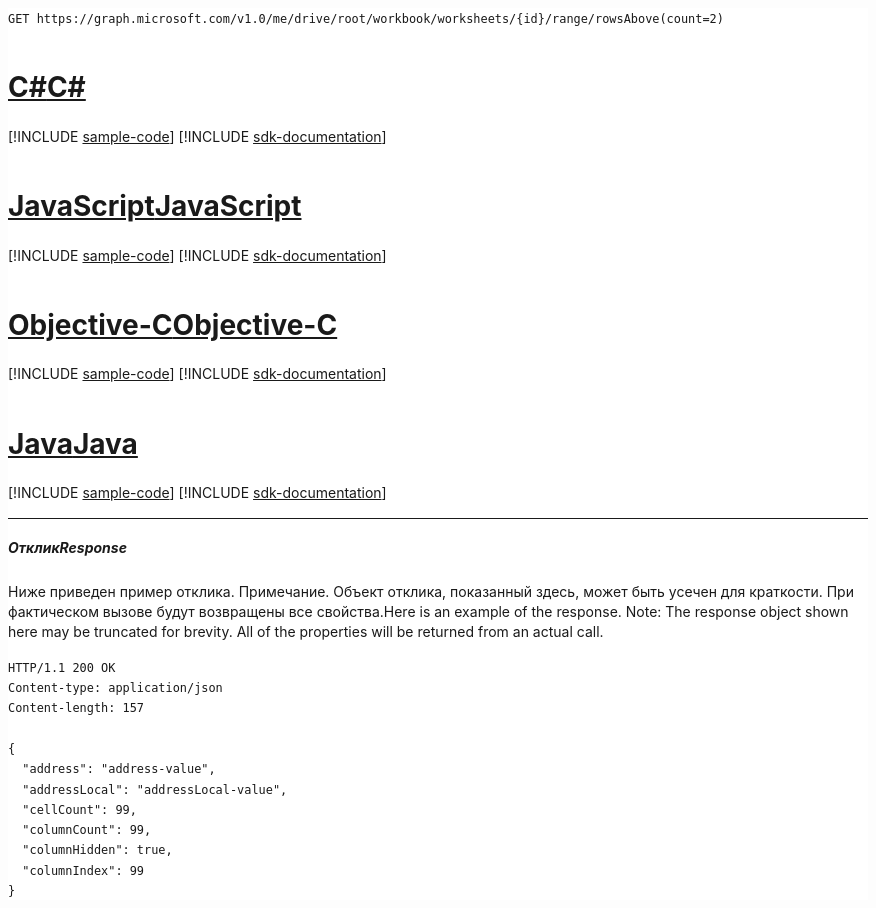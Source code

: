 ```msgraph-interactive
GET https://graph.microsoft.com/v1.0/me/drive/root/workbook/worksheets/{id}/range/rowsAbove(count=2)
```
# <a name="c"></a>[<span data-ttu-id="4f5a8-147">C#</span><span class="sxs-lookup"><span data-stu-id="4f5a8-147">C#</span></span>](#tab/csharp)
[!INCLUDE [sample-code](../includes/snippets/csharp/workbookrange-rowsabove-csharp-snippets.md)]
[!INCLUDE [sdk-documentation](../includes/snippets/snippets-sdk-documentation-link.md)]

# <a name="javascript"></a>[<span data-ttu-id="4f5a8-148">JavaScript</span><span class="sxs-lookup"><span data-stu-id="4f5a8-148">JavaScript</span></span>](#tab/javascript)
[!INCLUDE [sample-code](../includes/snippets/javascript/workbookrange-rowsabove-javascript-snippets.md)]
[!INCLUDE [sdk-documentation](../includes/snippets/snippets-sdk-documentation-link.md)]

# <a name="objective-c"></a>[<span data-ttu-id="4f5a8-149">Objective-C</span><span class="sxs-lookup"><span data-stu-id="4f5a8-149">Objective-C</span></span>](#tab/objc)
[!INCLUDE [sample-code](../includes/snippets/objc/workbookrange-rowsabove-objc-snippets.md)]
[!INCLUDE [sdk-documentation](../includes/snippets/snippets-sdk-documentation-link.md)]

# <a name="java"></a>[<span data-ttu-id="4f5a8-150">Java</span><span class="sxs-lookup"><span data-stu-id="4f5a8-150">Java</span></span>](#tab/java)
[!INCLUDE [sample-code](../includes/snippets/java/workbookrange-rowsabove-java-snippets.md)]
[!INCLUDE [sdk-documentation](../includes/snippets/snippets-sdk-documentation-link.md)]

---


##### <a name="response"></a><span data-ttu-id="4f5a8-151">Отклик</span><span class="sxs-lookup"><span data-stu-id="4f5a8-151">Response</span></span>
<span data-ttu-id="4f5a8-p105">Ниже приведен пример отклика. Примечание. Объект отклика, показанный здесь, может быть усечен для краткости. При фактическом вызове будут возвращены все свойства.</span><span class="sxs-lookup"><span data-stu-id="4f5a8-p105">Here is an example of the response. Note: The response object shown here may be truncated for brevity. All of the properties will be returned from an actual call.</span></span>


```http
HTTP/1.1 200 OK
Content-type: application/json
Content-length: 157

{
  "address": "address-value",
  "addressLocal": "addressLocal-value",
  "cellCount": 99,
  "columnCount": 99,
  "columnHidden": true,
  "columnIndex": 99
}
```
